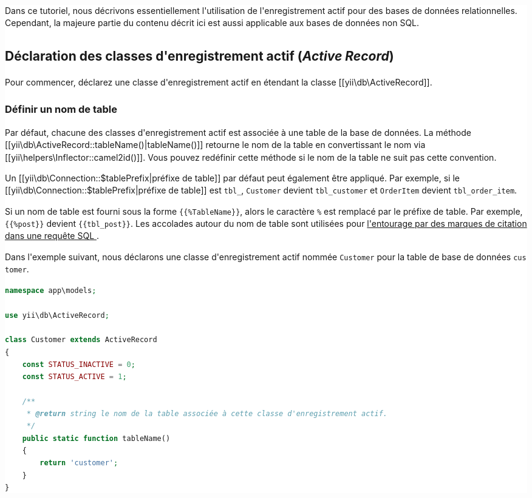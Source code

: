 Dans ce tutoriel, nous décrivons essentiellement l'utilisation de l'enregistrement actif pour des bases de données relationnelles. 
Cependant, la majeure partie du contenu décrit ici est aussi applicable aux bases de données non SQL.


## Déclaration des classes d'enregistrement actif (*Active Record*) <span id="declaring-ar-classes"></span>

Pour commencer, déclarez une classe d'enregistrement actif en étendant la classe [[yii\db\ActiveRecord]]. 

### Définir un nom de table

Par défaut, chacune des classes d'enregistrement actif est associée à une table de la base de données.
La méthode [[yii\db\ActiveRecord::tableName()|tableName()]] retourne le nom de la table en convertissant le nom via [[yii\helpers\Inflector::camel2id()]].
Vous pouvez redéfinir cette méthode si le nom de la table ne suit pas cette convention.

Un [[yii\db\Connection::$tablePrefix|préfixe de table]] par défaut peut également être appliqué.  
Par exemple, si le [[yii\db\Connection::$tablePrefix|préfixe de table]] est `tbl_`, `Customer` devient `tbl_customer` et `OrderItem` devient `tbl_order_item`. 

Si un nom de table est fourni sous la forme `{{%TableName}}`, alors le caractère `%` est remplacé par le préfixe de table.
Par exemple, `{{%post}}` devient `{{tbl_post}}`. Les accolades autour du nom de table sont utilisées pour 
[l'entourage par des marques de citation dans une requête SQL ](db-dao.md#quoting-table-and-column-names).

Dans l'exemple suivant, nous déclarons une classe  d'enregistrement actif nommée `Customer` pour la table de base de données `customer`. 

```php
namespace app\models;

use yii\db\ActiveRecord;

class Customer extends ActiveRecord
{
    const STATUS_INACTIVE = 0;
    const STATUS_ACTIVE = 1;
    
    /**
     * @return string le nom de la table associée à cette classe d'enregistrement actif.
     */
    public static function tableName()
    {
        return 'customer';
    }
}
```
